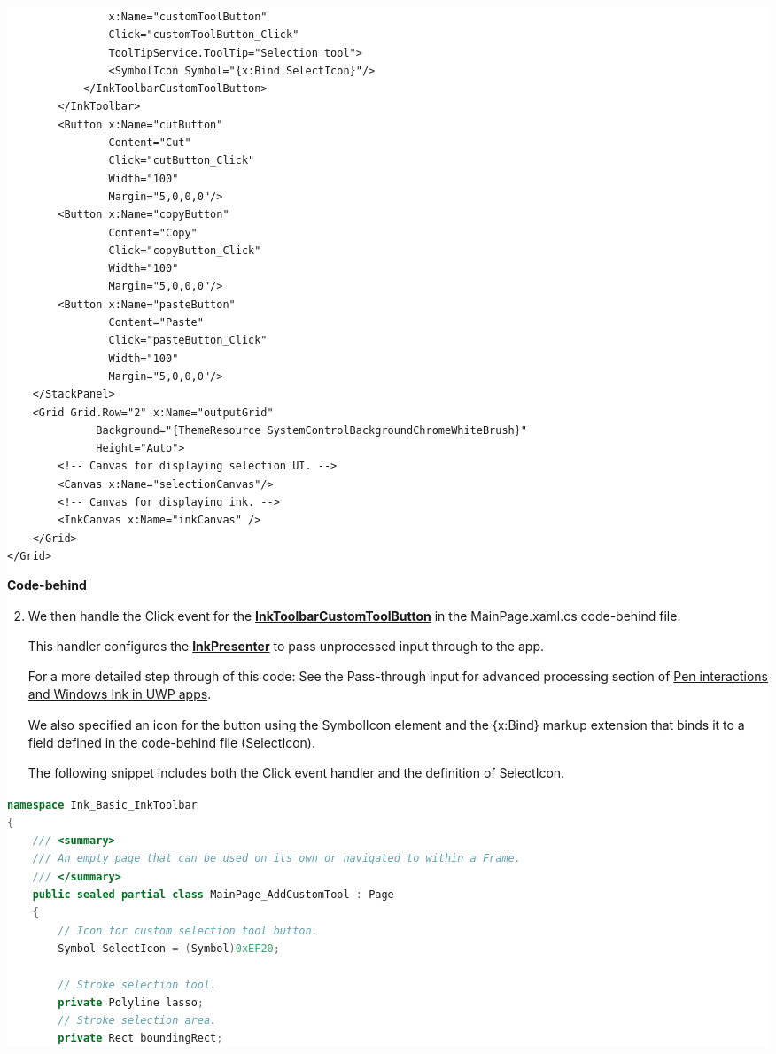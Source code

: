 ```xaml
                x:Name="customToolButton" 
                Click="customToolButton_Click" 
                ToolTipService.ToolTip="Selection tool">
                <SymbolIcon Symbol="{x:Bind SelectIcon}"/>
            </InkToolbarCustomToolButton>
        </InkToolbar>
        <Button x:Name="cutButton" 
                Content="Cut" 
                Click="cutButton_Click"
                Width="100"
                Margin="5,0,0,0"/>
        <Button x:Name="copyButton" 
                Content="Copy"  
                Click="copyButton_Click"
                Width="100"
                Margin="5,0,0,0"/>
        <Button x:Name="pasteButton" 
                Content="Paste"  
                Click="pasteButton_Click"
                Width="100"
                Margin="5,0,0,0"/>
    </StackPanel>
    <Grid Grid.Row="2" x:Name="outputGrid" 
              Background="{ThemeResource SystemControlBackgroundChromeWhiteBrush}" 
              Height="Auto">
        <!-- Canvas for displaying selection UI. -->
        <Canvas x:Name="selectionCanvas"/>
        <!-- Canvas for displaying ink. -->
        <InkCanvas x:Name="inkCanvas" />
    </Grid>
</Grid>
```

**Code-behind**

2. We then handle the Click event for the [**InkToolbarCustomToolButton**](https://msdn.microsoft.com/library/windows/apps/Windows.UI.Xaml.Controls.InkToolbarCustomToolButton) in the MainPage.xaml.cs code-behind file.

   This handler configures the [**InkPresenter**](https://msdn.microsoft.com/library/windows/apps/Windows.UI.Input.Inking.InkPresenter) to pass unprocessed input through to the app. 

   For a more detailed step through of this code:  See the Pass-through input for advanced processing section of [Pen interactions and Windows Ink in UWP apps](pen-and-stylus-interactions.md).

   We also specified an icon for the button using the SymbolIcon element and the {x:Bind} markup extension that binds it to a field defined in the code-behind file (SelectIcon).

   The following snippet includes both the Click event handler and the definition of SelectIcon.

```csharp
namespace Ink_Basic_InkToolbar
{
    /// <summary>
    /// An empty page that can be used on its own or navigated to within a Frame.
    /// </summary>
    public sealed partial class MainPage_AddCustomTool : Page
    {
        // Icon for custom selection tool button.
        Symbol SelectIcon = (Symbol)0xEF20;

        // Stroke selection tool.
        private Polyline lasso;
        // Stroke selection area.
        private Rect boundingRect;

```